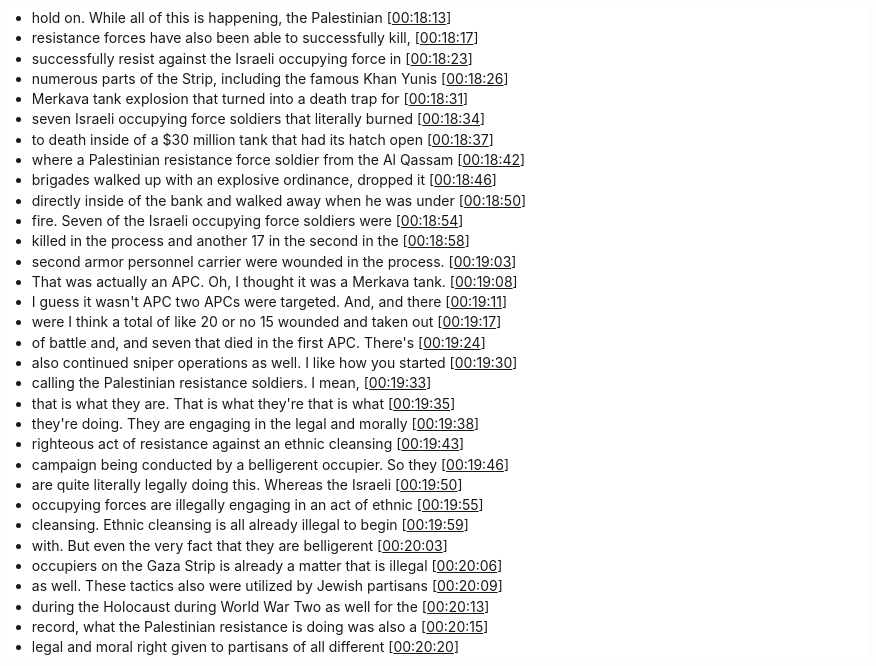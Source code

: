 *  hold on. While all of this is happening, the Palestinian [[00:18:13](https://www.youtube.com/watch?v=JU4QWATt8Cw&t=1093.68s)]
*  resistance forces have also been able to successfully kill, [[00:18:17](https://www.youtube.com/watch?v=JU4QWATt8Cw&t=1097.5600000000002s)]
*  successfully resist against the Israeli occupying force in [[00:18:23](https://www.youtube.com/watch?v=JU4QWATt8Cw&t=1103.24s)]
*  numerous parts of the Strip, including the famous Khan Yunis [[00:18:26](https://www.youtube.com/watch?v=JU4QWATt8Cw&t=1106.04s)]
*  Merkava tank explosion that turned into a death trap for [[00:18:31](https://www.youtube.com/watch?v=JU4QWATt8Cw&t=1111.48s)]
*  seven Israeli occupying force soldiers that literally burned [[00:18:34](https://www.youtube.com/watch?v=JU4QWATt8Cw&t=1114.1200000000001s)]
*  to death inside of a $30 million tank that had its hatch open [[00:18:37](https://www.youtube.com/watch?v=JU4QWATt8Cw&t=1117.4s)]
*  where a Palestinian resistance force soldier from the Al Qassam [[00:18:42](https://www.youtube.com/watch?v=JU4QWATt8Cw&t=1122.68s)]
*  brigades walked up with an explosive ordinance, dropped it [[00:18:46](https://www.youtube.com/watch?v=JU4QWATt8Cw&t=1126.48s)]
*  directly inside of the bank and walked away when he was under [[00:18:50](https://www.youtube.com/watch?v=JU4QWATt8Cw&t=1130.76s)]
*  fire. Seven of the Israeli occupying force soldiers were [[00:18:54](https://www.youtube.com/watch?v=JU4QWATt8Cw&t=1134.3999999999999s)]
*  killed in the process and another 17 in the second in the [[00:18:58](https://www.youtube.com/watch?v=JU4QWATt8Cw&t=1138.8s)]
*  second armor personnel carrier were wounded in the process. [[00:19:03](https://www.youtube.com/watch?v=JU4QWATt8Cw&t=1143.56s)]
*  That was actually an APC. Oh, I thought it was a Merkava tank. [[00:19:08](https://www.youtube.com/watch?v=JU4QWATt8Cw&t=1148.8799999999999s)]
*  I guess it wasn't APC two APCs were targeted. And, and there [[00:19:11](https://www.youtube.com/watch?v=JU4QWATt8Cw&t=1151.9199999999998s)]
*  were I think a total of like 20 or no 15 wounded and taken out [[00:19:17](https://www.youtube.com/watch?v=JU4QWATt8Cw&t=1157.8799999999999s)]
*  of battle and, and seven that died in the first APC. There's [[00:19:24](https://www.youtube.com/watch?v=JU4QWATt8Cw&t=1164.7199999999998s)]
*  also continued sniper operations as well. I like how you started [[00:19:30](https://www.youtube.com/watch?v=JU4QWATt8Cw&t=1170.28s)]
*  calling the Palestinian resistance soldiers. I mean, [[00:19:33](https://www.youtube.com/watch?v=JU4QWATt8Cw&t=1173.28s)]
*  that is what they are. That is what they're that is what [[00:19:35](https://www.youtube.com/watch?v=JU4QWATt8Cw&t=1175.24s)]
*  they're doing. They are engaging in the legal and morally [[00:19:38](https://www.youtube.com/watch?v=JU4QWATt8Cw&t=1178.64s)]
*  righteous act of resistance against an ethnic cleansing [[00:19:43](https://www.youtube.com/watch?v=JU4QWATt8Cw&t=1183.6000000000001s)]
*  campaign being conducted by a belligerent occupier. So they [[00:19:46](https://www.youtube.com/watch?v=JU4QWATt8Cw&t=1186.96s)]
*  are quite literally legally doing this. Whereas the Israeli [[00:19:50](https://www.youtube.com/watch?v=JU4QWATt8Cw&t=1190.68s)]
*  occupying forces are illegally engaging in an act of ethnic [[00:19:55](https://www.youtube.com/watch?v=JU4QWATt8Cw&t=1195.44s)]
*  cleansing. Ethnic cleansing is all already illegal to begin [[00:19:59](https://www.youtube.com/watch?v=JU4QWATt8Cw&t=1199.72s)]
*  with. But even the very fact that they are belligerent [[00:20:03](https://www.youtube.com/watch?v=JU4QWATt8Cw&t=1203.0s)]
*  occupiers on the Gaza Strip is already a matter that is illegal [[00:20:06](https://www.youtube.com/watch?v=JU4QWATt8Cw&t=1206.08s)]
*  as well. These tactics also were utilized by Jewish partisans [[00:20:09](https://www.youtube.com/watch?v=JU4QWATt8Cw&t=1209.6s)]
*  during the Holocaust during World War Two as well for the [[00:20:13](https://www.youtube.com/watch?v=JU4QWATt8Cw&t=1213.2s)]
*  record, what the Palestinian resistance is doing was also a [[00:20:15](https://www.youtube.com/watch?v=JU4QWATt8Cw&t=1215.6399999999999s)]
*  legal and moral right given to partisans of all different [[00:20:20](https://www.youtube.com/watch?v=JU4QWATt8Cw&t=1220.24s)]
